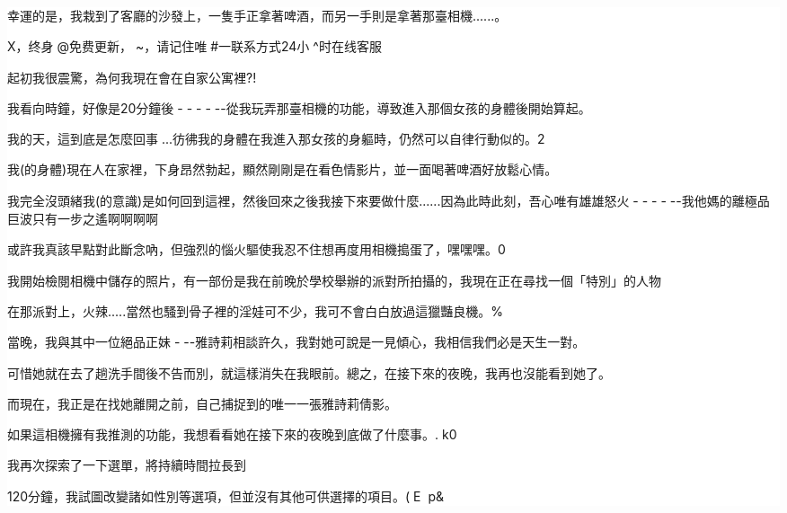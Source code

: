 
幸運的是，我栽到了客廳的沙發上，一隻手正拿著啤酒，而另一手則是拿著那臺相機......。



X，终身 @免费更新， ~，请记住唯 #一联系方式24小 ^时在线客服



起初我很震驚，為何我現在會在自家公寓裡?!



我看向時鐘，好像是20分鐘後 - - - - --從我玩弄那臺相機的功能，導致進入那個女孩的身體後開始算起。





我的天，這到底是怎麼回事 ...彷彿我的身體在我進入那女孩的身軀時，仍然可以自律行動似的。2



我(的身體)現在人在家裡，下身昂然勃起，顯然剛剛是在看色情影片，並一面喝著啤酒好放鬆心情。





我完全沒頭緒我(的意識)是如何回到這裡，然後回來之後我接下來要做什麼......因為此時此刻，吾心唯有雄雄怒火 - - - - --我他媽的離極品巨波只有一步之遙啊啊啊啊





或許我真該早點對此斷念吶，但強烈的惱火驅使我忍不住想再度用相機搗蛋了，嘿嘿嘿。0



我開始檢閱相機中儲存的照片，有一部份是我在前晚於學校舉辦的派對所拍攝的，我現在正在尋找一個「特別」的人物





在那派對上，火辣.....當然也騷到骨子裡的淫娃可不少，我可不會白白放過這獵豔良機。%







當晚，我與其中一位絕品正妹 - --雅詩莉相談許久，我對她可說是一見傾心，我相信我們必是天生一對。





可惜她就在去了趟洗手間後不告而別，就這樣消失在我眼前。總之，在接下來的夜晚，我再也沒能看到她了。





而現在，我正是在找她離開之前，自己捕捉到的唯一一張雅詩莉倩影。







如果這相機擁有我推測的功能，我想看看她在接下來的夜晚到底做了什麼事。. k0



我再次探索了一下選單，將持續時間拉長到

120分鐘，我試圖改變諸如性別等選項，但並沒有其他可供選擇的項目。( E  p&
